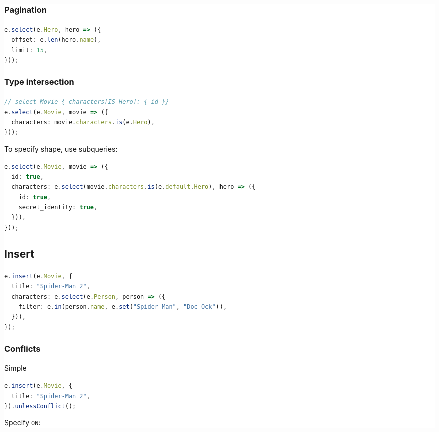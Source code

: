 ```ts
```

### Pagination

```ts
e.select(e.Hero, hero => ({
  offset: e.len(hero.name),
  limit: 15,
}));
```

### Type intersection

```ts
// select Movie { characters[IS Hero]: { id }}
e.select(e.Movie, movie => ({
  characters: movie.characters.is(e.Hero),
}));
```

To specify shape, use subqueries:

```ts
e.select(e.Movie, movie => ({
  id: true,
  characters: e.select(movie.characters.is(e.default.Hero), hero => ({
    id: true,
    secret_identity: true,
  })),
}));
```

## Insert

```ts
e.insert(e.Movie, {
  title: "Spider-Man 2",
  characters: e.select(e.Person, person => ({
    filter: e.in(person.name, e.set("Spider-Man", "Doc Ock")),
  })),
});
```

### Conflicts

Simple

```ts
e.insert(e.Movie, {
  title: "Spider-Man 2",
}).unlessConflict();
```

Specify `ON`:
